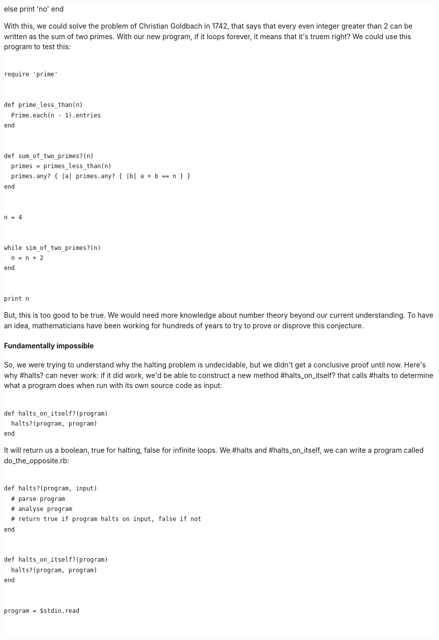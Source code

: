 else
  print 'no'
end
</code>

With this, we could solve the problem of Christian Goldbach in 1742, that says that every even integer greater than 2 can be written as the sum of two primes. With our new program, if it loops forever, it means that it's truem right? We could use this program to test this:

<code>
require 'prime'
<br>
def prime_less_than(n)
  Prime.each(n - 1).entries
end
<br>
def sum_of_two_primes?(n)
  primes = primes_less_than(n)
  primes.any? { |a| primes.any? { |b| a + b == n } }
end
<br>
n = 4
<br>
while sim_of_two_primes?(n)
  n = n + 2
end
<br>
print n
</code>

But, this is too good to be true. We would need more knowledge about number theory beyond our current understanding. To have an idea, mathematicians have been working for hundreds of years to try to prove or disprove this conjecture.

#### Fundamentally impossible

So, we were trying to understand why the halting problem is undecidable, but we didn't get a conclusive proof until now. Here's why #halts? can never work: if it did work, we'd be able to construct a new method #halts_on_itself? that calls #halts to determine what a program does when run with its own source code as input:

<code>
def halts_on_itself?(program)
  halts?(program, program)
end
</code>

It will return us a boolean, true for halting, false for infinite loops. We #halts and #halts_on_itself, we can write a program called do_the_opposite.rb:

<code>
def halts?(program, input)
  # parse program
  # analyse program
  # return true if program halts on input, false if not
end
<br>
def halts_on_itself?(program)
  halts?(program, program)
end
<br>
program = $stdin.read